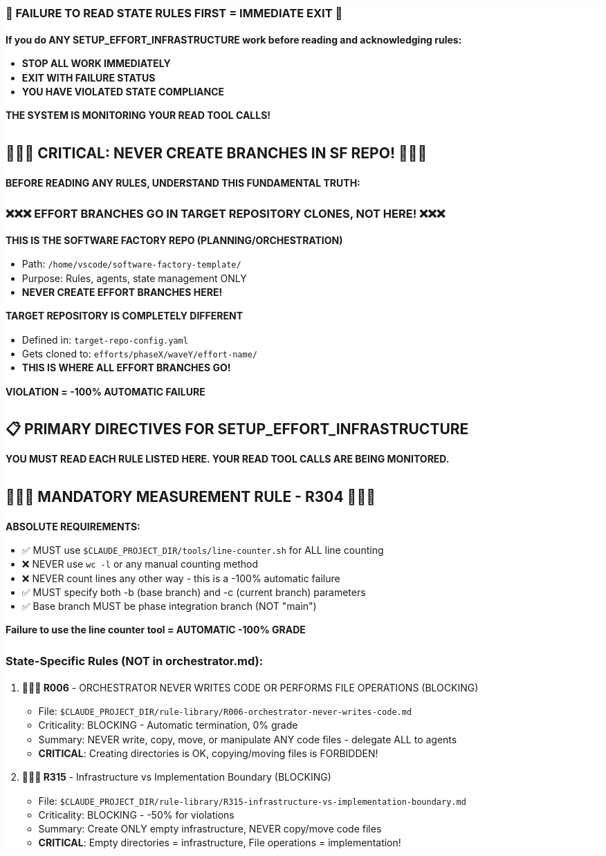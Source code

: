 ### 🚨 FAILURE TO READ STATE RULES FIRST = IMMEDIATE EXIT 🚨
**If you do ANY SETUP_EFFORT_INFRASTRUCTURE work before reading and acknowledging rules:**
- **STOP ALL WORK IMMEDIATELY**
- **EXIT WITH FAILURE STATUS**
- **YOU HAVE VIOLATED STATE COMPLIANCE**

**THE SYSTEM IS MONITORING YOUR READ TOOL CALLS!**

## 🔴🔴🔴 CRITICAL: NEVER CREATE BRANCHES IN SF REPO! 🔴🔴🔴

**BEFORE READING ANY RULES, UNDERSTAND THIS FUNDAMENTAL TRUTH:**

### ❌❌❌ EFFORT BRANCHES GO IN TARGET REPOSITORY CLONES, NOT HERE! ❌❌❌

**THIS IS THE SOFTWARE FACTORY REPO (PLANNING/ORCHESTRATION)**
- Path: `/home/vscode/software-factory-template/`
- Purpose: Rules, agents, state management ONLY
- **NEVER CREATE EFFORT BRANCHES HERE!**

**TARGET REPOSITORY IS COMPLETELY DIFFERENT**
- Defined in: `target-repo-config.yaml`
- Gets cloned to: `efforts/phaseX/waveY/effort-name/`
- **THIS IS WHERE ALL EFFORT BRANCHES GO!**

**VIOLATION = -100% AUTOMATIC FAILURE**

## 📋 PRIMARY DIRECTIVES FOR SETUP_EFFORT_INFRASTRUCTURE

**YOU MUST READ EACH RULE LISTED HERE. YOUR READ TOOL CALLS ARE BEING MONITORED.**

## 🔴🔴🔴 MANDATORY MEASUREMENT RULE - R304 🔴🔴🔴

**ABSOLUTE REQUIREMENTS:**
- ✅ MUST use `$CLAUDE_PROJECT_DIR/tools/line-counter.sh` for ALL line counting
- ❌ NEVER use `wc -l` or any manual counting method
- ❌ NEVER count lines any other way - this is a -100% automatic failure
- ✅ MUST specify both -b (base branch) and -c (current branch) parameters
- ✅ Base branch MUST be phase integration branch (NOT "main")

**Failure to use the line counter tool = AUTOMATIC -100% GRADE**

### State-Specific Rules (NOT in orchestrator.md):

1. **🚨🚨🚨 R006** - ORCHESTRATOR NEVER WRITES CODE OR PERFORMS FILE OPERATIONS (BLOCKING)
   - File: `$CLAUDE_PROJECT_DIR/rule-library/R006-orchestrator-never-writes-code.md`
   - Criticality: BLOCKING - Automatic termination, 0% grade
   - Summary: NEVER write, copy, move, or manipulate ANY code files - delegate ALL to agents
   - **CRITICAL**: Creating directories is OK, copying/moving files is FORBIDDEN!

2. **🚨🚨🚨 R315** - Infrastructure vs Implementation Boundary (BLOCKING)
   - File: `$CLAUDE_PROJECT_DIR/rule-library/R315-infrastructure-vs-implementation-boundary.md`
   - Criticality: BLOCKING - -50% for violations
   - Summary: Create ONLY empty infrastructure, NEVER copy/move code files
   - **CRITICAL**: Empty directories = infrastructure, File operations = implementation!

